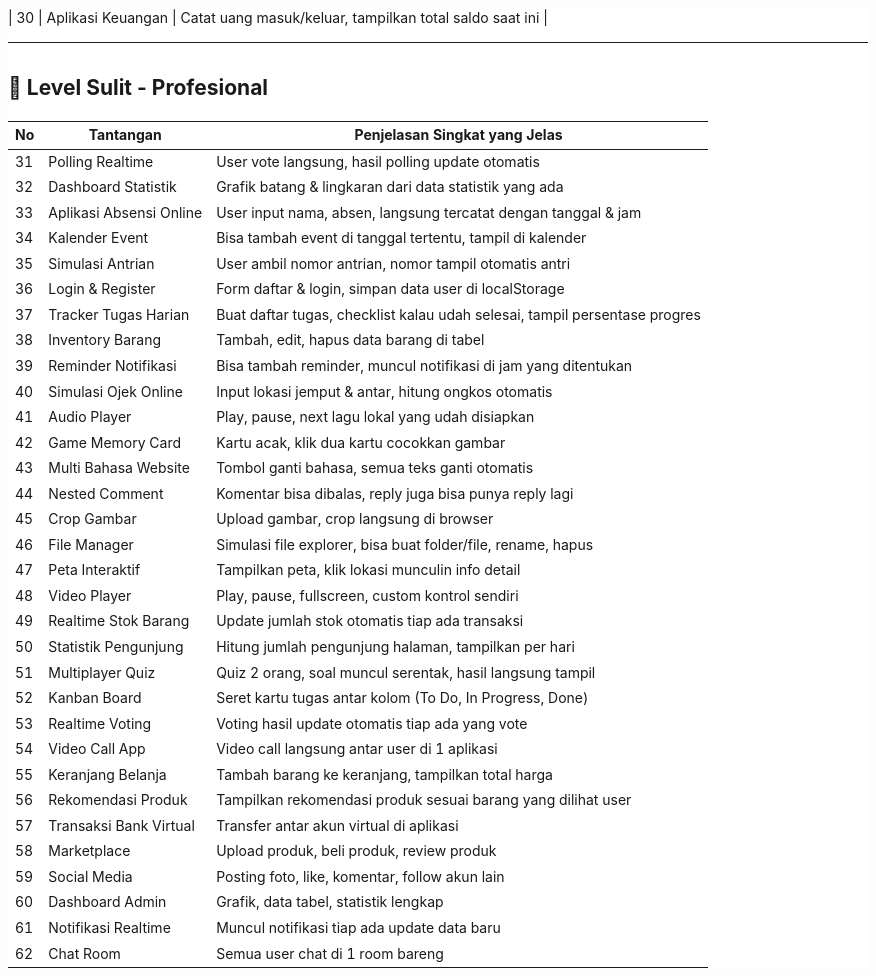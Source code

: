 | 30 | Aplikasi Keuangan | Catat uang masuk/keluar, tampilkan total saldo saat ini |

---

## 🔴 Level Sulit - Profesional

| No  | Tantangan | Penjelasan Singkat yang Jelas |
|----|------------|--------------------|
| 31 | Polling Realtime | User vote langsung, hasil polling update otomatis |
| 32 | Dashboard Statistik | Grafik batang & lingkaran dari data statistik yang ada |
| 33 | Aplikasi Absensi Online | User input nama, absen, langsung tercatat dengan tanggal & jam |
| 34 | Kalender Event | Bisa tambah event di tanggal tertentu, tampil di kalender |
| 35 | Simulasi Antrian | User ambil nomor antrian, nomor tampil otomatis antri |
| 36 | Login & Register | Form daftar & login, simpan data user di localStorage |
| 37 | Tracker Tugas Harian | Buat daftar tugas, checklist kalau udah selesai, tampil persentase progres |
| 38 | Inventory Barang | Tambah, edit, hapus data barang di tabel |
| 39 | Reminder Notifikasi | Bisa tambah reminder, muncul notifikasi di jam yang ditentukan |
| 40 | Simulasi Ojek Online | Input lokasi jemput & antar, hitung ongkos otomatis |
| 41 | Audio Player | Play, pause, next lagu lokal yang udah disiapkan |
| 42 | Game Memory Card | Kartu acak, klik dua kartu cocokkan gambar |
| 43 | Multi Bahasa Website | Tombol ganti bahasa, semua teks ganti otomatis |
| 44 | Nested Comment | Komentar bisa dibalas, reply juga bisa punya reply lagi |
| 45 | Crop Gambar | Upload gambar, crop langsung di browser |
| 46 | File Manager | Simulasi file explorer, bisa buat folder/file, rename, hapus |
| 47 | Peta Interaktif | Tampilkan peta, klik lokasi munculin info detail |
| 48 | Video Player | Play, pause, fullscreen, custom kontrol sendiri |
| 49 | Realtime Stok Barang | Update jumlah stok otomatis tiap ada transaksi |
| 50 | Statistik Pengunjung | Hitung jumlah pengunjung halaman, tampilkan per hari |
| 51 | Multiplayer Quiz | Quiz 2 orang, soal muncul serentak, hasil langsung tampil |
| 52 | Kanban Board | Seret kartu tugas antar kolom (To Do, In Progress, Done) |
| 53 | Realtime Voting | Voting hasil update otomatis tiap ada yang vote |
| 54 | Video Call App | Video call langsung antar user di 1 aplikasi |
| 55 | Keranjang Belanja | Tambah barang ke keranjang, tampilkan total harga |
| 56 | Rekomendasi Produk | Tampilkan rekomendasi produk sesuai barang yang dilihat user |
| 57 | Transaksi Bank Virtual | Transfer antar akun virtual di aplikasi |
| 58 | Marketplace | Upload produk, beli produk, review produk |
| 59 | Social Media | Posting foto, like, komentar, follow akun lain |
| 60 | Dashboard Admin | Grafik, data tabel, statistik lengkap |
| 61 | Notifikasi Realtime | Muncul notifikasi tiap ada update data baru |
| 62 | Chat Room | Semua user chat di 1 room bareng |